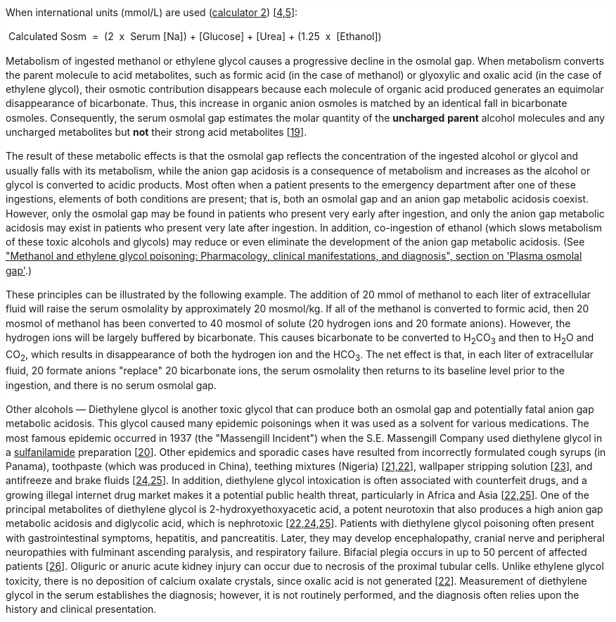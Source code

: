 When international units (mmol/L) are used ([calculator 2][38]) \[[4,5][39]\]:

 Calculated Sosm  =  (2  x  Serum \[Na\]) + \[Glucose\] + \[Urea\] + (1.25  x  \[Ethanol\])

Metabolism of ingested methanol or ethylene glycol causes a progressive decline in the osmolal gap. When metabolism converts the parent molecule to acid metabolites, such as formic acid (in the case of methanol) or glyoxylic and oxalic acid (in the case of ethylene glycol), their osmotic contribution disappears because each molecule of organic acid produced generates an equimolar disappearance of bicarbonate. Thus, this increase in organic anion osmoles is matched by an identical fall in bicarbonate osmoles. Consequently, the serum osmolal gap estimates the molar quantity of the **uncharged** **parent** alcohol molecules and any uncharged metabolites but **not** their strong acid metabolites \[[19][40]\].

The result of these metabolic effects is that the osmolal gap reflects the concentration of the ingested alcohol or glycol and usually falls with its metabolism, while the anion gap acidosis is a consequence of metabolism and increases as the alcohol or glycol is converted to acidic products. Most often when a patient presents to the emergency department after one of these ingestions, elements of both conditions are present; that is, both an osmolal gap and an anion gap metabolic acidosis coexist. However, only the osmolal gap may be found in patients who present very early after ingestion, and only the anion gap metabolic acidosis may exist in patients who present very late after ingestion. In addition, co-ingestion of ethanol (which slows metabolism of these toxic alcohols and glycols) may reduce or even eliminate the development of the anion gap metabolic acidosis. (See ["Methanol and ethylene glycol poisoning: Pharmacology, clinical manifestations, and diagnosis", section on 'Plasma osmolal gap'][41].)

These principles can be illustrated by the following example. The addition of 20 mmol of methanol to each liter of extracellular fluid will raise the serum osmolality by approximately 20 mosmol/kg. If all of the methanol is converted to formic acid, then 20 mosmol of methanol has been converted to 40 mosmol of solute (20 hydrogen ions and 20 formate anions). However, the hydrogen ions will be largely buffered by bicarbonate. This causes bicarbonate to be converted to H<sub>2</sub>CO<sub>3</sub> and then to H<sub>2</sub>O and CO<sub>2</sub>, which results in disappearance of both the hydrogen ion and the HCO<sub>3</sub>. The net effect is that, in each liter of extracellular fluid, 20 formate anions "replace" 20 bicarbonate ions, the serum osmolality then returns to its baseline level prior to the ingestion, and there is no serum osmolal gap.

Other alcohols — Diethylene glycol is another toxic glycol that can produce both an osmolal gap and potentially fatal anion gap metabolic acidosis. This glycol caused many epidemic poisonings when it was used as a solvent for various medications. The most famous epidemic occurred in 1937 (the "Massengill Incident") when the S.E. Massengill Company used diethylene glycol in a [sulfanilamide][42] preparation \[[20][43]\]. Other epidemics and sporadic cases have resulted from incorrectly formulated cough syrups (in Panama), toothpaste (which was produced in China), teething mixtures (Nigeria) \[[21,22][44]\], wallpaper stripping solution \[[23][45]\], and antifreeze and brake fluids \[[24,25][46]\]. In addition, diethylene glycol intoxication is often associated with counterfeit drugs, and a growing illegal internet drug market makes it a potential public health threat, particularly in Africa and Asia \[[22,25][47]\]. One of the principal metabolites of diethylene glycol is 2-hydroxyethoxyacetic acid, a potent neurotoxin that also produces a high anion gap metabolic acidosis and diglycolic acid, which is nephrotoxic \[[22,24,25][48]\]. Patients with diethylene glycol poisoning often present with gastrointestinal symptoms, hepatitis, and pancreatitis. Later, they may develop encephalopathy, cranial nerve and peripheral neuropathies with fulminant ascending paralysis, and respiratory failure. Bifacial plegia occurs in up to 50 percent of affected patients \[[26][49]\]. Oliguric or anuric acute kidney injury can occur due to necrosis of the proximal tubular cells. Unlike ethylene glycol toxicity, there is no deposition of calcium oxalate crystals, since oxalic acid is not generated \[[22][50]\]. Measurement of diethylene glycol in the serum establishes the diagnosis; however, it is not routinely performed, and the diagnosis often relies upon the history and clinical presentation.


[1]: https://www.uptodate.com/home/editorial-policy
[2]: https://www.uptodate.com/contents/serum-osmolal-gap/abstract/1-5
[3]: https://www.uptodate.com/contents/calculator-serum-osmolal-gap-conventional-units?topicRef=2334&source=see_link
[4]: https://www.uptodate.com/contents/calculator-serum-osmolal-gap-si-units?topicRef=2334&source=see_link
[5]: https://www.uptodate.com/contents/serum-osmolal-gap/abstract/6
[6]: https://www.uptodate.com/contents/serum-osmolal-gap/abstract/7,8
[7]: https://www.uptodate.com/contents/serum-osmolal-gap#H3713291855
[8]: https://www.uptodate.com/contents/serum-osmolal-gap/abstract/2-4
[9]: https://www.uptodate.com/contents/calculator-serum-osmolal-gap-conventional-units?topicRef=2334&source=see_link
[10]: https://www.uptodate.com/contents/calculator-serum-osmolal-gap-si-units?topicRef=2334&source=see_link
[11]: https://www.uptodate.com/contents/image?imageKey=NEPH%2F81217&topicKey=NEPH%2F2334&source=see_link
[12]: https://www.uptodate.com/contents/serum-osmolal-gap#H1
[13]: https://www.uptodate.com/contents/image?imageKey=NEPH%2F81217&topicKey=NEPH%2F2334&source=see_link
[14]: https://www.uptodate.com/contents/serum-osmolal-gap/abstract/3,4,6,9-12
[15]: https://www.uptodate.com/contents/mannitol-drug-information?topicRef=2334&source=see_link
[16]: https://www.uptodate.com/contents/immune-globulin-intravenous-subcutaneous-and-intramuscular-drug-information?topicRef=2334&source=see_link
[17]: https://www.uptodate.com/contents/causes-of-hypotonic-hyponatremia-in-adults?topicRef=2334&source=see_link
[18]: https://www.uptodate.com/contents/serum-osmolal-gap#H1171071391
[19]: https://www.uptodate.com/contents/urine-anion-and-osmolal-gaps-in-metabolic-acidosis?topicRef=2334&source=see_link
[20]: https://www.uptodate.com/contents/serum-osmolal-gap/abstract/3,5,12
[21]: https://www.uptodate.com/contents/serum-osmolal-gap/abstract/4,5,13
[22]: https://www.uptodate.com/contents/serum-osmolal-gap/abstract/14
[23]: https://www.uptodate.com/contents/serum-osmolal-gap/abstract/15
[24]: https://www.uptodate.com/contents/image?imageKey=NEPH%2F77464&topicKey=NEPH%2F2334&source=see_link
[25]: https://www.uptodate.com/contents/approach-to-the-adult-with-metabolic-acidosis?topicRef=2334&source=see_link
[26]: https://www.uptodate.com/contents/serum-osmolal-gap/abstract/6,11,16
[27]: https://www.uptodate.com/contents/serum-osmolal-gap/abstract/4
[28]: https://www.uptodate.com/contents/methanol-and-ethylene-glycol-poisoning-management?sectionName=Alcohol%20dehydrogenase%20inhibition&topicRef=2334&anchor=H2684921798&source=see_link#H2684921798
[29]: https://www.uptodate.com/contents/image?imageKey=NEPH%2F52568&topicKey=NEPH%2F2334&source=see_link
[30]: https://www.uptodate.com/contents/serum-osmolal-gap/abstract/17
[31]: https://www.uptodate.com/contents/methanol-and-ethylene-glycol-poisoning-pharmacology-clinical-manifestations-and-diagnosis?topicRef=2334&source=see_link
[32]: https://www.uptodate.com/contents/serum-osmolal-gap/abstract/18
[33]: https://www.uptodate.com/contents/serum-osmolal-gap/abstract/5
[34]: https://www.uptodate.com/contents/serum-osmolal-gap/abstract/4,5
[35]: https://www.uptodate.com/contents/serum-osmolal-gap#H2
[36]: https://www.uptodate.com/contents/calculator-serum-osmolal-gap-conventional-units?topicRef=2334&source=see_link
[37]: https://www.uptodate.com/contents/serum-osmolal-gap#H3
[38]: https://www.uptodate.com/contents/calculator-serum-osmolal-gap-si-units?topicRef=2334&source=see_link
[39]: https://www.uptodate.com/contents/serum-osmolal-gap/abstract/4,5
[40]: https://www.uptodate.com/contents/serum-osmolal-gap/abstract/19
[41]: https://www.uptodate.com/contents/methanol-and-ethylene-glycol-poisoning-pharmacology-clinical-manifestations-and-diagnosis?sectionName=Plasma%20osmolal%20gap&topicRef=2334&anchor=H15&source=see_link#H15
[42]: https://www.uptodate.com/contents/sulfanilamide-united-states-not-available-drug-information?topicRef=2334&source=see_link
[43]: https://www.uptodate.com/contents/serum-osmolal-gap/abstract/20
[44]: https://www.uptodate.com/contents/serum-osmolal-gap/abstract/21,22
[45]: https://www.uptodate.com/contents/serum-osmolal-gap/abstract/23
[46]: https://www.uptodate.com/contents/serum-osmolal-gap/abstract/24,25
[47]: https://www.uptodate.com/contents/serum-osmolal-gap/abstract/22,25
[48]: https://www.uptodate.com/contents/serum-osmolal-gap/abstract/22,24,25
[49]: https://www.uptodate.com/contents/serum-osmolal-gap/abstract/26
[50]: https://www.uptodate.com/contents/serum-osmolal-gap/abstract/22
[51]: https://www.uptodate.com/contents/serum-osmolal-gap/abstract/27-32
[52]: https://www.uptodate.com/contents/lorazepam-drug-information?topicRef=2334&source=see_link
[53]: https://www.uptodate.com/contents/phenobarbital-drug-information?topicRef=2334&source=see_link
[54]: https://www.uptodate.com/contents/serum-osmolal-gap/abstract/28,29
[55]: https://www.uptodate.com/contents/diazepam-drug-information?topicRef=2334&source=see_link
[56]: https://www.uptodate.com/contents/phenytoin-drug-information?topicRef=2334&source=see_link
[57]: https://www.uptodate.com/contents/trimethoprim-sulfamethoxazole-co-trimoxazole-drug-information?topicRef=2334&source=see_link
[58]: https://www.uptodate.com/contents/etomidate-drug-information?topicRef=2334&source=see_link
[59]: https://www.uptodate.com/contents/nitroglycerin-glyceryl-trinitrate-drug-information?topicRef=2334&source=see_link
[60]: https://www.uptodate.com/contents/esmolol-drug-information?topicRef=2334&source=see_link
[61]: https://www.uptodate.com/contents/serum-osmolal-gap/abstract/31,32
[62]: https://www.uptodate.com/contents/isopropyl-alcohol-poisoning?topicRef=2334&source=see_link
[63]: https://www.uptodate.com/contents/serum-osmolal-gap/abstract/33
[64]: https://www.uptodate.com/contents/serum-osmolal-gap/abstract/34
[65]: https://www.uptodate.com/contents/serum-osmolal-gap/abstract/6,9
[66]: https://www.uptodate.com/contents/serum-osmolal-gap/abstract/35
[67]: https://www.uptodate.com/contents/causes-of-hypotonic-hyponatremia-in-adults?topicRef=2334&source=see_link
[68]: https://www.uptodate.com/contents/image?imageKey=NEPH%2F81217&topicKey=NEPH%2F2334&source=see_link
[69]: https://www.uptodate.com/contents/sorbitol-drug-information?topicRef=2334&source=see_link
[70]: https://www.uptodate.com/contents/mannitol-drug-information?topicRef=2334&source=see_link
[71]: https://www.uptodate.com/contents/hyponatremia-following-transurethral-resection-hysteroscopy-or-other-procedures-involving-electrolyte-free-irrigation?topicRef=2334&source=see_link
[72]: https://www.uptodate.com/contents/complications-of-mannitol-therapy?topicRef=2334&source=see_link
[73]: https://www.uptodate.com/contents/immune-globulin-intravenous-subcutaneous-and-intramuscular-drug-information?topicRef=2334&source=see_link
[74]: https://www.uptodate.com/contents/overview-of-intravenous-immune-globulin-ivig-therapy?topicRef=2334&source=see_link
[75]: https://www.uptodate.com/contents/serum-osmolal-gap/abstract/33,36
[76]: https://www.uptodate.com/contents/calculator-serum-osmolal-gap-conventional-units?topicRef=2334&source=see_link
[77]: https://www.uptodate.com/contents/calculator-serum-osmolal-gap-si-units?topicRef=2334&source=see_link
[78]: https://www.uptodate.com/contents/serum-osmolal-gap#H1
[79]: https://www.uptodate.com/contents/serum-osmolal-gap#H1171071391
[80]: https://www.uptodate.com/contents/image?imageKey=NEPH%2F81217&topicKey=NEPH%2F2334&source=see_link
[81]: https://www.uptodate.com/contents/serum-osmolal-gap#H3713291855
[82]: https://www.uptodate.com/contents/serum-osmolal-gap#H3713291855
[83]: https://www.uptodate.com/contents/image?imageKey=NEPH%2F81217&topicKey=NEPH%2F2334&source=see_link
[84]: https://www.uptodate.com/contents/serum-osmolal-gap#H2
[85]: https://www.uptodate.com/contents/serum-osmolal-gap#H3
[86]: https://www.uptodate.com/contents/serum-osmolal-gap#H5
[87]: https://www.uptodate.com/contents/serum-osmolal-gap#H9012219
[88]: https://www.uptodate.com/contents/serum-osmolal-gap#H6
[89]: https://www.uptodate.com/contents/serum-osmolal-gap#H7
[90]: https://www.uptodate.com/contents/serum-osmolal-gap#H4249593377